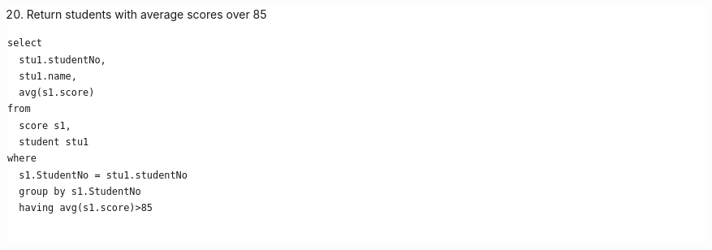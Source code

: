 20) Return students with average scores over 85

``` stylus
select
  stu1.studentNo,
  stu1.name,
  avg(s1.score)
from
  score s1,
  student stu1
where
  s1.StudentNo = stu1.studentNo
  group by s1.StudentNo
  having avg(s1.score)>85
```
<br>
